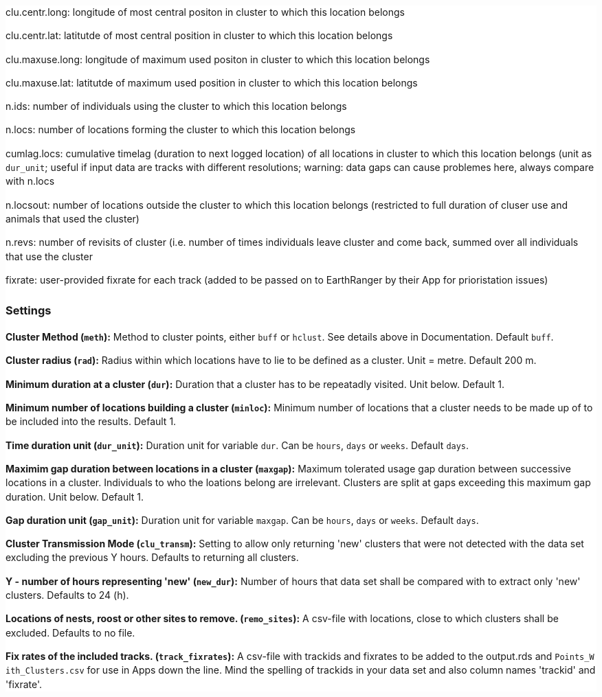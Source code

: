 clu.centr.long:		longitude of most central positon in cluster  to which this location belongs

clu.centr.lat:		latitutde of most central position in cluster to which this location belongs

clu.maxuse.long:	longitude of maximum used positon in cluster to which this location belongs

clu.maxuse.lat:		latitutde of maximum used position in cluster to which this location belongs

n.ids:				number of individuals using the cluster to which this location belongs

n.locs:				number of locations forming the cluster to which this location belongs

cumlag.locs:			cumulative timelag (duration to next logged location) of all locations in cluster to which this location belongs (unit as `dur_unit`; useful if input data are tracks with different resolutions; warning: data gaps can cause problemes here, always compare with n.locs

n.locsout:			number of locations outside the cluster to which this location belongs (restricted to full duration of cluser use and animals that used the cluster)

n.revs: 			number of revisits of cluster (i.e. number of times individuals leave cluster and come back, summed over all individuals that use the cluster

fixrate: 			user-provided fixrate for each track (added to be passed on to EarthRanger by their App for prioristation issues)


### Settings 
**Cluster Method (`meth`):** Method to cluster points, either `buff` or `hclust`. See details above in Documentation. Default `buff`.

**Cluster radius (`rad`):** Radius within which locations have to lie to be defined as a cluster. Unit = metre. Default 200 m.

**Minimum duration at a cluster (`dur`):** Duration that a cluster has to be repeatadly visited. Unit below. Default 1.

**Minimum number of locations building a cluster (`minloc`):** Minimum number of locations that a cluster needs to be made up of to be included into the results. Default 1.

**Time duration unit (`dur_unit`):** Duration unit for variable `dur`. Can be `hours`, `days` or `weeks`. Default `days`.

**Maximim gap duration between locations in a cluster (`maxgap`):** Maximum tolerated usage gap duration between successive locations in a cluster. Individuals to who the loations belong are irrelevant. Clusters are split at gaps exceeding this maximum gap duration. Unit below. Default 1.

**Gap duration unit (`gap_unit`):** Duration unit for variable `maxgap`. Can be `hours`, `days` or `weeks`. Default `days`.

**Cluster Transmission Mode (`clu_transm`):** Setting to allow only returning 'new' clusters that were not detected with the data set excluding the previous Y hours. Defaults to returning all clusters.

**Y - number of hours representing 'new' (`new_dur`):** Number of hours that data set shall be compared with to extract only 'new' clusters. Defaults to 24 (h).

**Locations of nests, roost or other sites to remove. (`remo_sites`):** A csv-file with locations, close to which clusters shall be excluded. Defaults to no file.

**Fix rates of the included tracks. (`track_fixrates`):** A csv-file with trackids and fixrates to be added to the output.rds and `Points_With_Clusters.csv` for use in Apps down the line. Mind the spelling of trackids in your data set and also column names 'trackid' and 'fixrate'.
